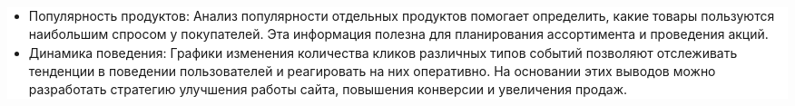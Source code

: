 - Популярность продуктов: Анализ популярности отдельных продуктов помогает определить, какие товары пользуются наибольшим спросом у покупателей. Эта информация полезна для планирования ассортимента и проведения акций.
- Динамика поведения: Графики изменения количества кликов различных типов событий позволяют отслеживать тенденции в поведении пользователей и реагировать на них оперативно.
На основании этих выводов можно разработать стратегию улучшения работы сайта, повышения конверсии и увеличения продаж.
